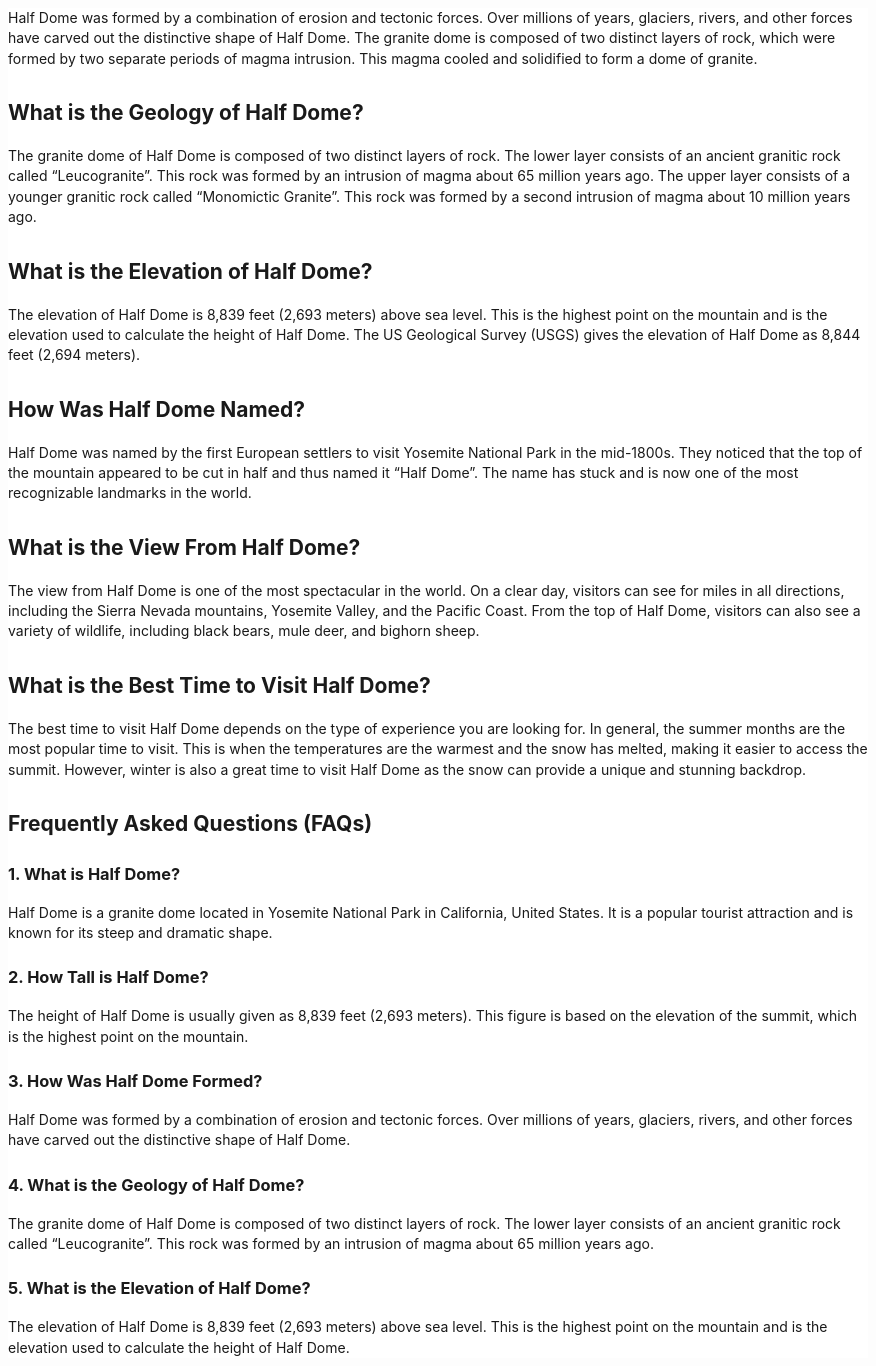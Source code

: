 Half Dome was formed by a combination of erosion and tectonic forces. Over millions of years, glaciers, rivers, and other forces have carved out the distinctive shape of Half Dome. The granite dome is composed of two distinct layers of rock, which were formed by two separate periods of magma intrusion. This magma cooled and solidified to form a dome of granite.

<h2>What is the Geology of Half Dome?</h2>

The granite dome of Half Dome is composed of two distinct layers of rock. The lower layer consists of an ancient granitic rock called “Leucogranite”. This rock was formed by an intrusion of magma about 65 million years ago. The upper layer consists of a younger granitic rock called “Monomictic Granite”. This rock was formed by a second intrusion of magma about 10 million years ago.

<h2>What is the Elevation of Half Dome?</h2>

The elevation of Half Dome is 8,839 feet (2,693 meters) above sea level. This is the highest point on the mountain and is the elevation used to calculate the height of Half Dome. The US Geological Survey (USGS) gives the elevation of Half Dome as 8,844 feet (2,694 meters).

<h2>How Was Half Dome Named?</h2>

Half Dome was named by the first European settlers to visit Yosemite National Park in the mid-1800s. They noticed that the top of the mountain appeared to be cut in half and thus named it “Half Dome”. The name has stuck and is now one of the most recognizable landmarks in the world.

<h2>What is the View From Half Dome?</h2>

The view from Half Dome is one of the most spectacular in the world. On a clear day, visitors can see for miles in all directions, including the Sierra Nevada mountains, Yosemite Valley, and the Pacific Coast. From the top of Half Dome, visitors can also see a variety of wildlife, including black bears, mule deer, and bighorn sheep.

<h2>What is the Best Time to Visit Half Dome?</h2>

The best time to visit Half Dome depends on the type of experience you are looking for. In general, the summer months are the most popular time to visit. This is when the temperatures are the warmest and the snow has melted, making it easier to access the summit. However, winter is also a great time to visit Half Dome as the snow can provide a unique and stunning backdrop.

<h2>Frequently Asked Questions (FAQs)</h2>

<h3>1. What is Half Dome?</h3>
Half Dome is a granite dome located in Yosemite National Park in California, United States. It is a popular tourist attraction and is known for its steep and dramatic shape. 

<h3>2. How Tall is Half Dome?</h3>
The height of Half Dome is usually given as 8,839 feet (2,693 meters). This figure is based on the elevation of the summit, which is the highest point on the mountain. 

<h3>3. How Was Half Dome Formed?</h3>
Half Dome was formed by a combination of erosion and tectonic forces. Over millions of years, glaciers, rivers, and other forces have carved out the distinctive shape of Half Dome. 

<h3>4. What is the Geology of Half Dome?</h3>
The granite dome of Half Dome is composed of two distinct layers of rock. The lower layer consists of an ancient granitic rock called “Leucogranite”. This rock was formed by an intrusion of magma about 65 million years ago. 

<h3>5. What is the Elevation of Half Dome?</h3>
The elevation of Half Dome is 8,839 feet (2,693 meters) above sea level. This is the highest point on the mountain and is the elevation used to calculate the height of Half Dome. 
